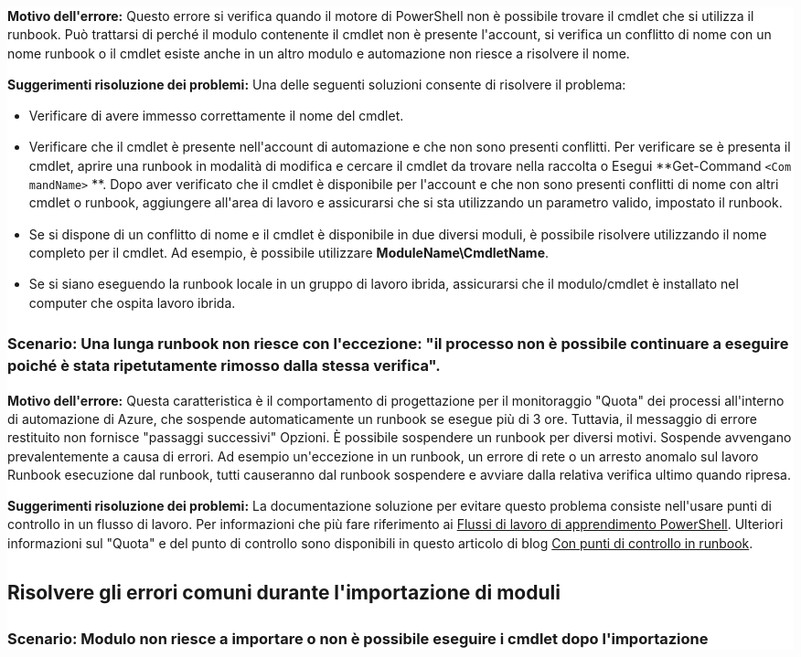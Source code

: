 **Motivo dell'errore:** Questo errore si verifica quando il motore di PowerShell non è possibile trovare il cmdlet che si utilizza il runbook.  Può trattarsi di perché il modulo contenente il cmdlet non è presente l'account, si verifica un conflitto di nome con un nome runbook o il cmdlet esiste anche in un altro modulo e automazione non riesce a risolvere il nome.

**Suggerimenti risoluzione dei problemi:** Una delle seguenti soluzioni consente di risolvere il problema:  

- Verificare di avere immesso correttamente il nome del cmdlet.  

- Verificare che il cmdlet è presente nell'account di automazione e che non sono presenti conflitti. Per verificare se è presenta il cmdlet, aprire una runbook in modalità di modifica e cercare il cmdlet da trovare nella raccolta o Esegui **Get-Command ``<CommandName>`` **.  Dopo aver verificato che il cmdlet è disponibile per l'account e che non sono presenti conflitti di nome con altri cmdlet o runbook, aggiungere all'area di lavoro e assicurarsi che si sta utilizzando un parametro valido, impostato il runbook.  

- Se si dispone di un conflitto di nome e il cmdlet è disponibile in due diversi moduli, è possibile risolvere utilizzando il nome completo per il cmdlet. Ad esempio, è possibile utilizzare **ModuleName\CmdletName**.  

- Se si siano eseguendo la runbook locale in un gruppo di lavoro ibrida, assicurarsi che il modulo/cmdlet è installato nel computer che ospita lavoro ibrida.


### <a name="scenario-a-long-running-runbook-consistently-fails-with-the-exception-the-job-cannot-continue-running-because-it-was-repeatedly-evicted-from-the-same-checkpoint"></a>Scenario: Una lunga runbook non riesce con l'eccezione: "il processo non è possibile continuare a eseguire poiché è stata ripetutamente rimosso dalla stessa verifica".

**Motivo dell'errore:** Questa caratteristica è il comportamento di progettazione per il monitoraggio "Quota" dei processi all'interno di automazione di Azure, che sospende automaticamente un runbook se esegue più di 3 ore. Tuttavia, il messaggio di errore restituito non fornisce "passaggi successivi" Opzioni. È possibile sospendere un runbook per diversi motivi. Sospende avvengano prevalentemente a causa di errori. Ad esempio un'eccezione in un runbook, un errore di rete o un arresto anomalo sul lavoro Runbook esecuzione dal runbook, tutti causeranno dal runbook sospendere e avviare dalla relativa verifica ultimo quando ripresa.

**Suggerimenti risoluzione dei problemi:** La documentazione soluzione per evitare questo problema consiste nell'usare punti di controllo in un flusso di lavoro.  Per informazioni che più fare riferimento ai [Flussi di lavoro di apprendimento PowerShell](automation-powershell-workflow.md#Checkpoints).  Ulteriori informazioni sul "Quota" e del punto di controllo sono disponibili in questo articolo di blog [Con punti di controllo in runbook](https://azure.microsoft.com/en-us/blog/azure-automation-reliable-fault-tolerant-runbook-execution-using-checkpoints/).


## <a name="troubleshoot-common-errors-when-importing-modules"></a>Risolvere gli errori comuni durante l'importazione di moduli

### <a name="scenario-module-fails-to-import-or-cmdlets-cant-be-executed-after-importing"></a>Scenario: Modulo non riesce a importare o non è possibile eseguire i cmdlet dopo l'importazione
